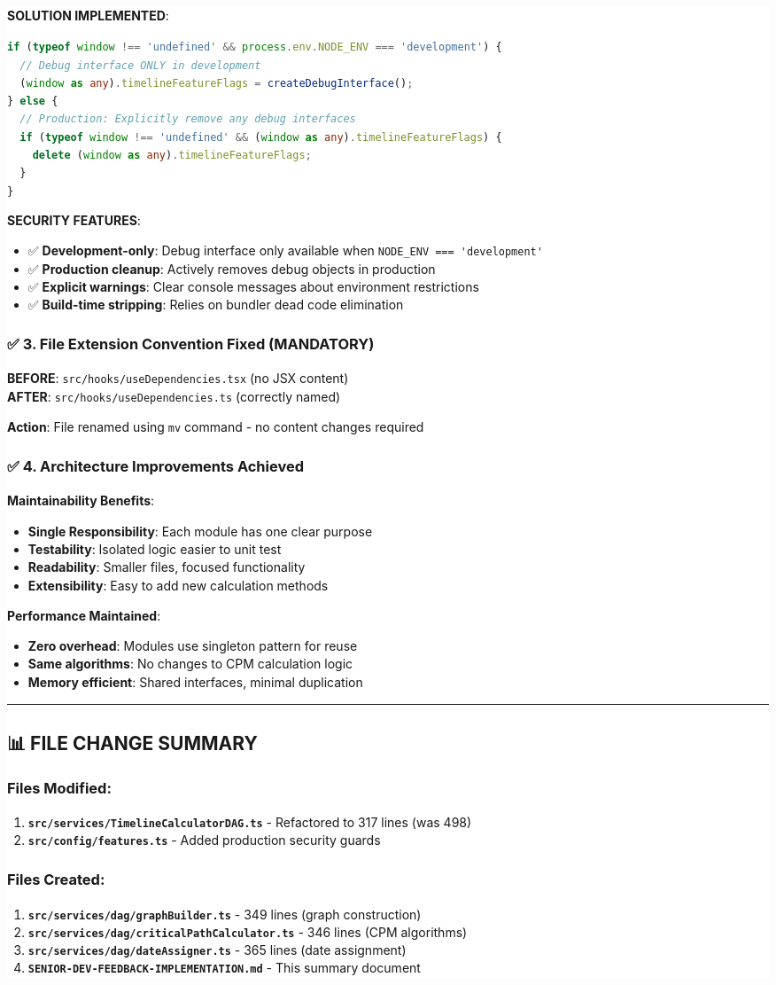 **SOLUTION IMPLEMENTED**:
```typescript
if (typeof window !== 'undefined' && process.env.NODE_ENV === 'development') {
  // Debug interface ONLY in development
  (window as any).timelineFeatureFlags = createDebugInterface();
} else {
  // Production: Explicitly remove any debug interfaces
  if (typeof window !== 'undefined' && (window as any).timelineFeatureFlags) {
    delete (window as any).timelineFeatureFlags;
  }
}
```

**SECURITY FEATURES**:
- ✅ **Development-only**: Debug interface only available when `NODE_ENV === 'development'`
- ✅ **Production cleanup**: Actively removes debug objects in production
- ✅ **Explicit warnings**: Clear console messages about environment restrictions
- ✅ **Build-time stripping**: Relies on bundler dead code elimination

### ✅ 3. File Extension Convention Fixed (MANDATORY)

**BEFORE**: `src/hooks/useDependencies.tsx` (no JSX content)  
**AFTER**: `src/hooks/useDependencies.ts` (correctly named)

**Action**: File renamed using `mv` command - no content changes required

### ✅ 4. Architecture Improvements Achieved

**Maintainability Benefits**:
- **Single Responsibility**: Each module has one clear purpose
- **Testability**: Isolated logic easier to unit test
- **Readability**: Smaller files, focused functionality
- **Extensibility**: Easy to add new calculation methods

**Performance Maintained**:
- **Zero overhead**: Modules use singleton pattern for reuse
- **Same algorithms**: No changes to CPM calculation logic
- **Memory efficient**: Shared interfaces, minimal duplication

---

## 📊 FILE CHANGE SUMMARY

### Files Modified:
1. **`src/services/TimelineCalculatorDAG.ts`** - Refactored to 317 lines (was 498)
2. **`src/config/features.ts`** - Added production security guards

### Files Created:
1. **`src/services/dag/graphBuilder.ts`** - 349 lines (graph construction)
2. **`src/services/dag/criticalPathCalculator.ts`** - 346 lines (CPM algorithms)  
3. **`src/services/dag/dateAssigner.ts`** - 365 lines (date assignment)
4. **`SENIOR-DEV-FEEDBACK-IMPLEMENTATION.md`** - This summary document
